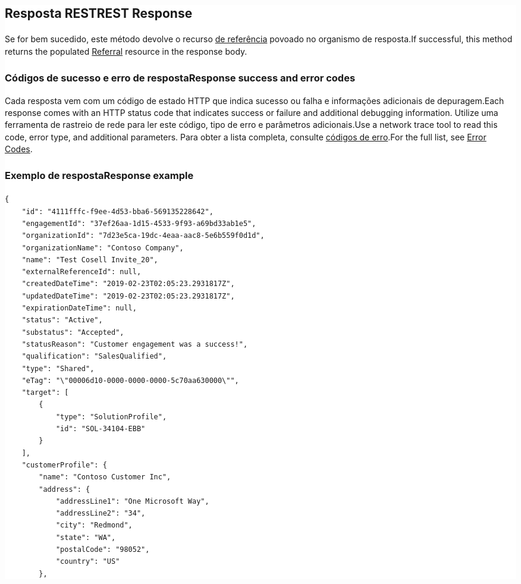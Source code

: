 ```http
```

## <a name="rest-response"></a><span data-ttu-id="47224-185">Resposta REST</span><span class="sxs-lookup"><span data-stu-id="47224-185">REST Response</span></span>

<span data-ttu-id="47224-186">Se for bem sucedido, este método devolve o recurso [de referência](referral-resources.md) povoado no organismo de resposta.</span><span class="sxs-lookup"><span data-stu-id="47224-186">If successful, this method returns the populated [Referral](referral-resources.md) resource in the response body.</span></span>

### <a name="response-success-and-error-codes"></a><span data-ttu-id="47224-187">Códigos de sucesso e erro de resposta</span><span class="sxs-lookup"><span data-stu-id="47224-187">Response success and error codes</span></span>

<span data-ttu-id="47224-188">Cada resposta vem com um código de estado HTTP que indica sucesso ou falha e informações adicionais de depuragem.</span><span class="sxs-lookup"><span data-stu-id="47224-188">Each response comes with an HTTP status code that indicates success or failure and additional debugging information.</span></span> <span data-ttu-id="47224-189">Utilize uma ferramenta de rastreio de rede para ler este código, tipo de erro e parâmetros adicionais.</span><span class="sxs-lookup"><span data-stu-id="47224-189">Use a network trace tool to read this code, error type, and additional parameters.</span></span> <span data-ttu-id="47224-190">Para obter a lista completa, consulte [códigos de erro](error-codes.md).</span><span class="sxs-lookup"><span data-stu-id="47224-190">For the full list, see [Error Codes](error-codes.md).</span></span>

### <a name="response-example"></a><span data-ttu-id="47224-191">Exemplo de resposta</span><span class="sxs-lookup"><span data-stu-id="47224-191">Response example</span></span>

``` http
{
    "id": "4111fffc-f9ee-4d53-bba6-569135228642",
    "engagementId": "37ef26aa-1d15-4533-9f93-a69bd33ab1e5",
    "organizationId": "7d23e5ca-19dc-4eaa-aac8-5e6b559f0d1d",
    "organizationName": "Contoso Company",
    "name": "Test Cosell Invite_20",
    "externalReferenceId": null,
    "createdDateTime": "2019-02-23T02:05:23.2931817Z",
    "updatedDateTime": "2019-02-23T02:05:23.2931817Z",
    "expirationDateTime": null,
    "status": "Active",
    "substatus": "Accepted",
    "statusReason": "Customer engagement was a success!",
    "qualification": "SalesQualified",
    "type": "Shared",
    "eTag": "\"00006d10-0000-0000-0000-5c70aa630000\"",
    "target": [
        {
            "type": "SolutionProfile",
            "id": "SOL-34104-EBB"
        }
    ],
    "customerProfile": {
        "name": "Contoso Customer Inc",
        "address": {
            "addressLine1": "One Microsoft Way",
            "addressLine2": "34",
            "city": "Redmond",
            "state": "WA",
            "postalCode": "98052",
            "country": "US"
        },
```